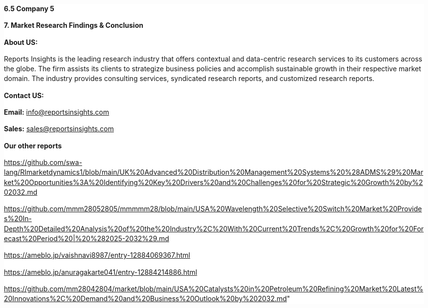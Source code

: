 <strong>6.5 Company 5</strong>

<strong>7. Market Research Findings &amp; Conclusion</strong>

<strong><strong>About US</strong>:</strong>

Reports Insights is the leading research industry that offers contextual and data-centric research services to its customers across the globe. The firm assists its clients to strategize business policies and accomplish sustainable growth in their respective market domain. The industry provides consulting services, syndicated research reports, and customized research reports.

<strong>Contact US:</strong>

<p class=><b>Email:</b> <a href=mailto:info@reportsinsights.com>info@reportsinsights.com</a></p>
<p class=><b>Sales:</b> <a href=mailto:sales@reportsinsights.com>sales@reportsinsights.com</a></p>

<strong>Our other reports</strong>

<a href=https://github.com/swa-lang/RImarketdynamics1/blob/main/UK%20Advanced%20Distribution%20Management%20Systems%20%28ADMS%29%20Market%20Opportunities%3A%20Identifying%20Key%20Drivers%20and%20Challenges%20for%20Strategic%20Growth%20by%202032.md>https://github.com/swa-lang/RImarketdynamics1/blob/main/UK%20Advanced%20Distribution%20Management%20Systems%20%28ADMS%29%20Market%20Opportunities%3A%20Identifying%20Key%20Drivers%20and%20Challenges%20for%20Strategic%20Growth%20by%202032.md</a>

<a href=https://github.com/mmm28052805/mmmmm28/blob/main/USA%20Wavelength%20Selective%20Switch%20Market%20Provides%20In-Depth%20Detailed%20Analysis%20of%20the%20Industry%2C%20With%20Current%20Trends%2C%20Growth%20for%20Forecast%20Period%20|%20%282025-2032%29.md>https://github.com/mmm28052805/mmmmm28/blob/main/USA%20Wavelength%20Selective%20Switch%20Market%20Provides%20In-Depth%20Detailed%20Analysis%20of%20the%20Industry%2C%20With%20Current%20Trends%2C%20Growth%20for%20Forecast%20Period%20|%20%282025-2032%29.md</a>

<a href=https://ameblo.jp/vaishnavi8987/entry-12884069367.html>https://ameblo.jp/vaishnavi8987/entry-12884069367.html</a>

<a href=https://ameblo.jp/anuragakarte041/entry-12884214886.html>https://ameblo.jp/anuragakarte041/entry-12884214886.html</a>

<a href=https://github.com/mm28042804/market/blob/main/USA%20Catalysts%20in%20Petroleum%20Refining%20Market%20Latest%20Innovations%2C%20Demand%20and%20Business%20Outlook%20by%202032.md>https://github.com/mm28042804/market/blob/main/USA%20Catalysts%20in%20Petroleum%20Refining%20Market%20Latest%20Innovations%2C%20Demand%20and%20Business%20Outlook%20by%202032.md</a>"
